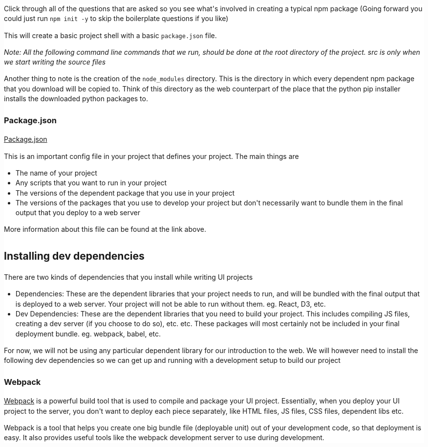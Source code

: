 Click through all of the questions that are asked so you see what's involved in creating a typical npm package (Going forward you could
just run `npm init -y` to skip the boilerplate questions if you like)

This will create a basic project shell with a basic `package.json` file. 

*Note: All the following command line commands that we run, should be done at the root directory of the project. src is only when we 
start writing the source files*

Another thing to note is the creation of the `node_modules` directory. This is the directory in which every dependent npm package that you download will 
be copied to. Think of this directory as the web counterpart of the place that the python pip installer installs the downloaded python packages to.

### Package.json

[Package.json](https://docs.npmjs.com/files/package.json)

This is an important config file in your project that defines your project. The main things are
 * The name of your project
 * Any scripts that you want to run in your project
 * The versions of the dependent package that you use in your project
 * The versions of the packages that you use to develop your project but don't necessarily want to bundle them in the final output that you 
 deploy to a web server
 
 More information about this file can be found at the link above.
 
## Installing dev dependencies
There are two kinds of dependencies that you install while writing UI projects
 
  * Dependencies: These are the dependent libraries that your project needs to run, and will be bundled with the final output that is deployed
  to a web server. Your project will not be able to run without them. eg. React, D3, etc.
  * Dev Dependencies: These are the dependent libraries that you need to build your project. This includes compiling JS files, creating a dev server
  (if you choose to do so), etc. etc. These packages will most certainly not be included in your final deployment bundle. eg. webpack, babel, etc.
  
For now, we will not be using any particular dependent library for our introduction to the web. We will however need to install the following
dev dependencies so we can get up and running with a development setup to build our project

### Webpack
[Webpack](https://webpack.js.org/) is a powerful build tool that is used to compile and package your UI project. Essentially, when you
deploy your UI project to the server, you don't want to deploy each piece separately, like HTML files, JS files, CSS files, dependent libs etc.

Webpack is a tool that helps you create one big bundle file (deployable unit) out of your development code, so that deployment is easy. It also provides
useful tools like the webpack development server to use during development.
